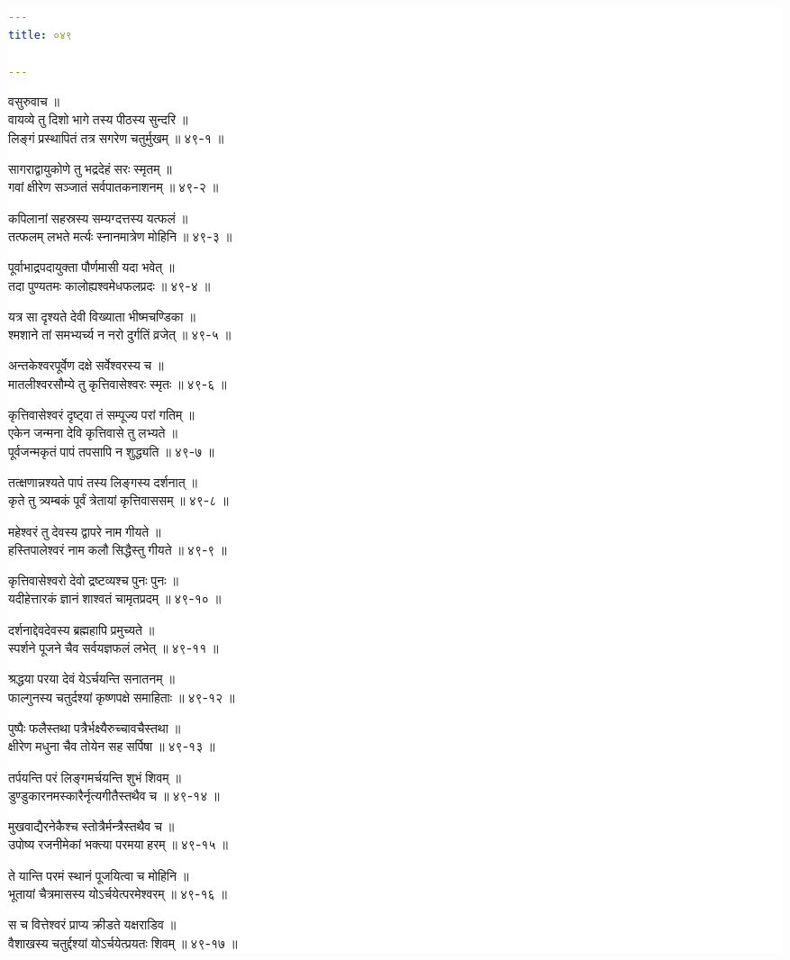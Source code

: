 ```yaml
---
title: ०४९

---
```

वसुरुवाच ॥  
वायव्ये तु दिशो भागे तस्य पीठस्य सुन्दरि ॥  
लिङ्गं प्रस्थापितं तत्र सगरेण चतुर्मुखम् ॥ ४९-१ ॥  
  
सागराद्वायुकोणे तु भद्रदेहं सरः स्मृतम् ॥  
गवां क्षीरेण सञ्जातं सर्वपातकनाशनम् ॥ ४९-२ ॥  
  
कपिलानां सहस्रस्य सम्यग्दत्तस्य यत्फलं ॥  
तत्फलम् लभते मर्त्यः स्नानमात्रेण मोहिनि ॥ ४९-३ ॥  
  
पूर्वाभाद्रपदायुक्ता पौर्णमासी यदा भवेत् ॥  
तदा पुण्यतमः कालोह्यश्वमेधफलप्रदः ॥ ४९-४ ॥  
  
यत्र सा दृश्यते देवी विख्याता भीष्मचण्डिका ॥  
श्मशाने तां समभ्यर्च्य न नरो दुर्गतिं व्रजेत् ॥ ४९-५ ॥  
  
अन्तकेश्वरपूर्वेण दक्षे सर्वेश्वरस्य च ॥  
मातलीश्वरसौम्ये तु कृत्तिवासेश्वरः स्मृतः ॥ ४९-६ ॥  
  
कृत्तिवासेश्वरं दृष्ट्वा तं सम्पूज्य परां गतिम् ॥  
एकेन जन्मना देवि कृत्तिवासे तु लभ्यते ॥  
पूर्वजन्मकृतं पापं तपसापि न शुद्ध्यति ॥ ४९-७ ॥  
  
तत्क्षणान्नश्यते पापं तस्य लिङ्गस्य दर्शनात् ॥  
कृते तु त्र्यम्बकं पूर्वं त्रेतायां कृत्तिवाससम् ॥ ४९-८ ॥  
  
महेश्वरं तु देवस्य द्वापरे नाम गीयते ॥  
हस्तिपालेश्वरं नाम कलौ सिद्धैस्तु गीयते ॥ ४९-९ ॥  
  
कृत्तिवासेश्वरो देवो द्रष्टव्यश्च पुनः पुनः ॥  
यदीहेत्तारकं ज्ञानं शाश्वतं चामृतप्रदम् ॥ ४९-१० ॥  
  
दर्शनाद्देवदेवस्य ब्रह्महापि प्रमुच्यते ॥  
स्पर्शने पूजने चैव सर्वयज्ञफलं लभेत् ॥ ४९-११ ॥  
  
श्रद्धया परया देवं येऽर्चयन्ति सनातनम् ॥  
फाल्गुनस्य चतुर्दश्यां कृष्णपक्षे समाहिताः ॥ ४९-१२ ॥  
  
पुष्पैः फलैस्तथा पत्रैर्भक्ष्यैरुच्चावचैस्तथा ॥  
क्षीरेण मधुना चैव तोयेन सह सर्पिषा ॥ ४९-१३ ॥  
  
तर्पयन्ति परं लिङ्गमर्चयन्ति शुभं शिवम् ॥  
डुण्डुकारनमस्कारैर्नृत्यगीतैस्तथैव च ॥ ४९-१४ ॥  
  
मुखवाद्यैरनेकैश्च स्तोत्रैर्मन्त्रैस्तथैव च ॥  
उपोष्य रजनीमेकां भक्त्या परमया हरम् ॥ ४९-१५ ॥  
  
ते यान्ति परमं स्थानं पूजयित्वा च मोहिनि ॥  
भूतायां चैत्रमासस्य योऽर्चयेत्परमेश्वरम् ॥ ४९-१६ ॥  
  
स च वित्तेश्वरं प्राप्य क्रीडते यक्षराडिव ॥  
वैशाखस्य चतुर्द्दश्यां योऽर्चयेत्प्रयतः शिवम् ॥ ४९-१७ ॥  
  